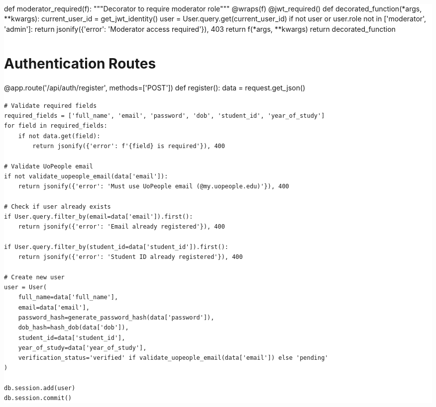 def moderator_required(f):
    """Decorator to require moderator role"""
    @wraps(f)
    @jwt_required()
    def decorated_function(*args, **kwargs):
        current_user_id = get_jwt_identity()
        user = User.query.get(current_user_id)
        if not user or user.role not in ['moderator', 'admin']:
            return jsonify({'error': 'Moderator access required'}), 403
        return f(*args, **kwargs)
    return decorated_function

# Authentication Routes
@app.route('/api/auth/register', methods=['POST'])
def register():
    data = request.get_json()
    
    # Validate required fields
    required_fields = ['full_name', 'email', 'password', 'dob', 'student_id', 'year_of_study']
    for field in required_fields:
        if not data.get(field):
            return jsonify({'error': f'{field} is required'}), 400
    
    # Validate UoPeople email
    if not validate_uopeople_email(data['email']):
        return jsonify({'error': 'Must use UoPeople email (@my.uopeople.edu)'}), 400
    
    # Check if user already exists
    if User.query.filter_by(email=data['email']).first():
        return jsonify({'error': 'Email already registered'}), 400
    
    if User.query.filter_by(student_id=data['student_id']).first():
        return jsonify({'error': 'Student ID already registered'}), 400
    
    # Create new user
    user = User(
        full_name=data['full_name'],
        email=data['email'],
        password_hash=generate_password_hash(data['password']),
        dob_hash=hash_dob(data['dob']),
        student_id=data['student_id'],
        year_of_study=data['year_of_study'],
        verification_status='verified' if validate_uopeople_email(data['email']) else 'pending'
    )
    
    db.session.add(user)
    db.session.commit()
    